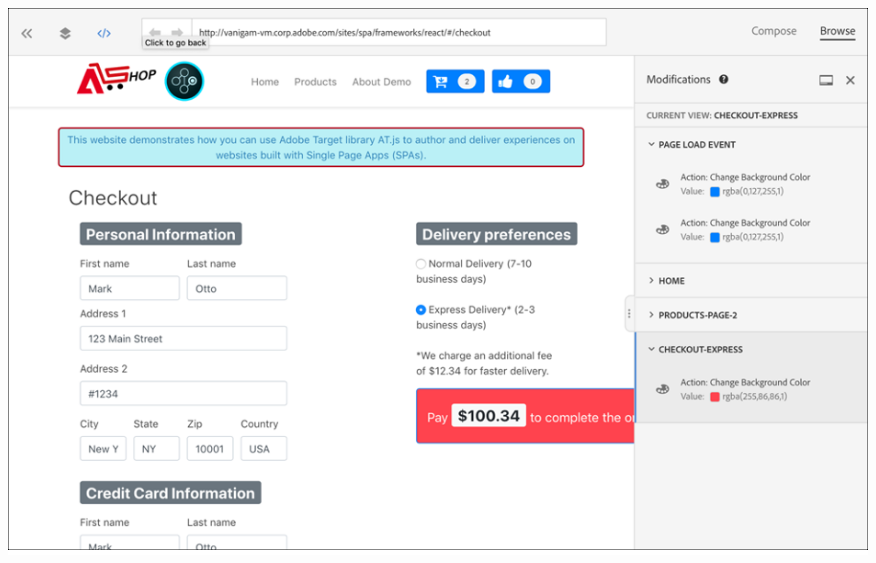 ![ Visuele Composer die van de Ervaring leveringsvoorkeur selecteur tonen.](/help/dev/implement/client-side/aep-web-sdk/assets/vec-delivery-preference.png)
